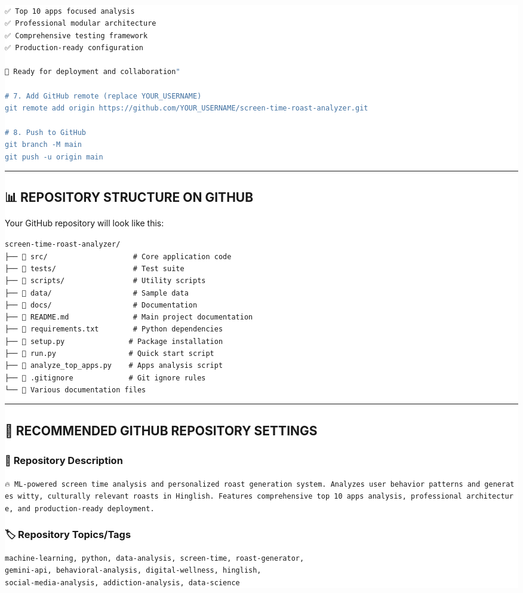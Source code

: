 ```bash
✅ Top 10 apps focused analysis
✅ Professional modular architecture
✅ Comprehensive testing framework
✅ Production-ready configuration

🚀 Ready for deployment and collaboration"

# 7. Add GitHub remote (replace YOUR_USERNAME)
git remote add origin https://github.com/YOUR_USERNAME/screen-time-roast-analyzer.git

# 8. Push to GitHub
git branch -M main
git push -u origin main
```

---

## 📊 **REPOSITORY STRUCTURE ON GITHUB**

Your GitHub repository will look like this:

```
screen-time-roast-analyzer/
├── 📁 src/                    # Core application code
├── 📁 tests/                  # Test suite
├── 📁 scripts/                # Utility scripts
├── 📁 data/                   # Sample data
├── 📁 docs/                   # Documentation
├── 📄 README.md               # Main project documentation
├── 📄 requirements.txt        # Python dependencies
├── 📄 setup.py               # Package installation
├── 📄 run.py                 # Quick start script
├── 📄 analyze_top_apps.py    # Apps analysis script
├── 📄 .gitignore             # Git ignore rules
└── 📄 Various documentation files
```

---

## 🎯 **RECOMMENDED GITHUB REPOSITORY SETTINGS**

### 📝 **Repository Description**
```
🔥 ML-powered screen time analysis and personalized roast generation system. Analyzes user behavior patterns and generates witty, culturally relevant roasts in Hinglish. Features comprehensive top 10 apps analysis, professional architecture, and production-ready deployment.
```

### 🏷️ **Repository Topics/Tags**
```
machine-learning, python, data-analysis, screen-time, roast-generator, 
gemini-api, behavioral-analysis, digital-wellness, hinglish, 
social-media-analysis, addiction-analysis, data-science
```
